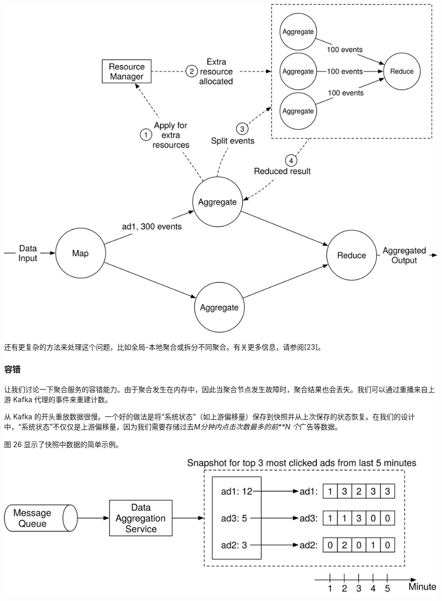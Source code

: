 ![](./images/22/25.svg)

还有更复杂的方法来处理这个问题，比如全局-本地聚合或拆分不同聚合。有关更多信息，请参阅[23]。

### 容错

让我们讨论一下聚合服务的容错能力。由于聚合发生在内存中，因此当聚合节点发生故障时，聚合结果也会丢失。我们可以通过重播来自上游 Kafka 代理的事件来重建计数。

从 Kafka 的开头重放数据很慢。一个好的做法是将“系统状态”（如上游偏移量）保存到快照并从上次保存的状态恢复。在我们的设计中，“系统状态”不仅仅是上游偏移量，因为我们需要存储过去*M分钟内点击次数最多的前**N 个*广告等数据。

图 26 显示了快照中数据的简单示例。

![](./images/22/26.svg)
